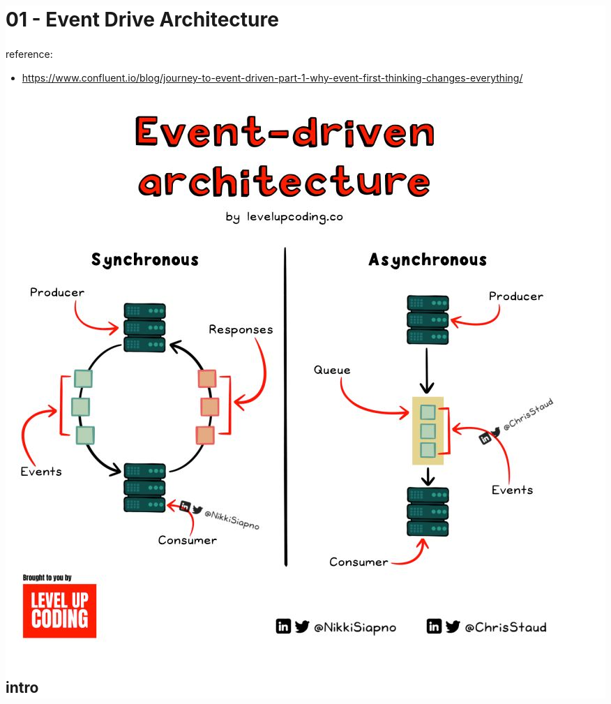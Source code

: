 # 01 - Event Drive Architecture

reference: 
- https://www.confluent.io/blog/journey-to-event-driven-part-1-why-event-first-thinking-changes-everything/

![event_driven_architecture.jpeg](_img%2Fevent_driven_architecture.jpeg)

## intro
